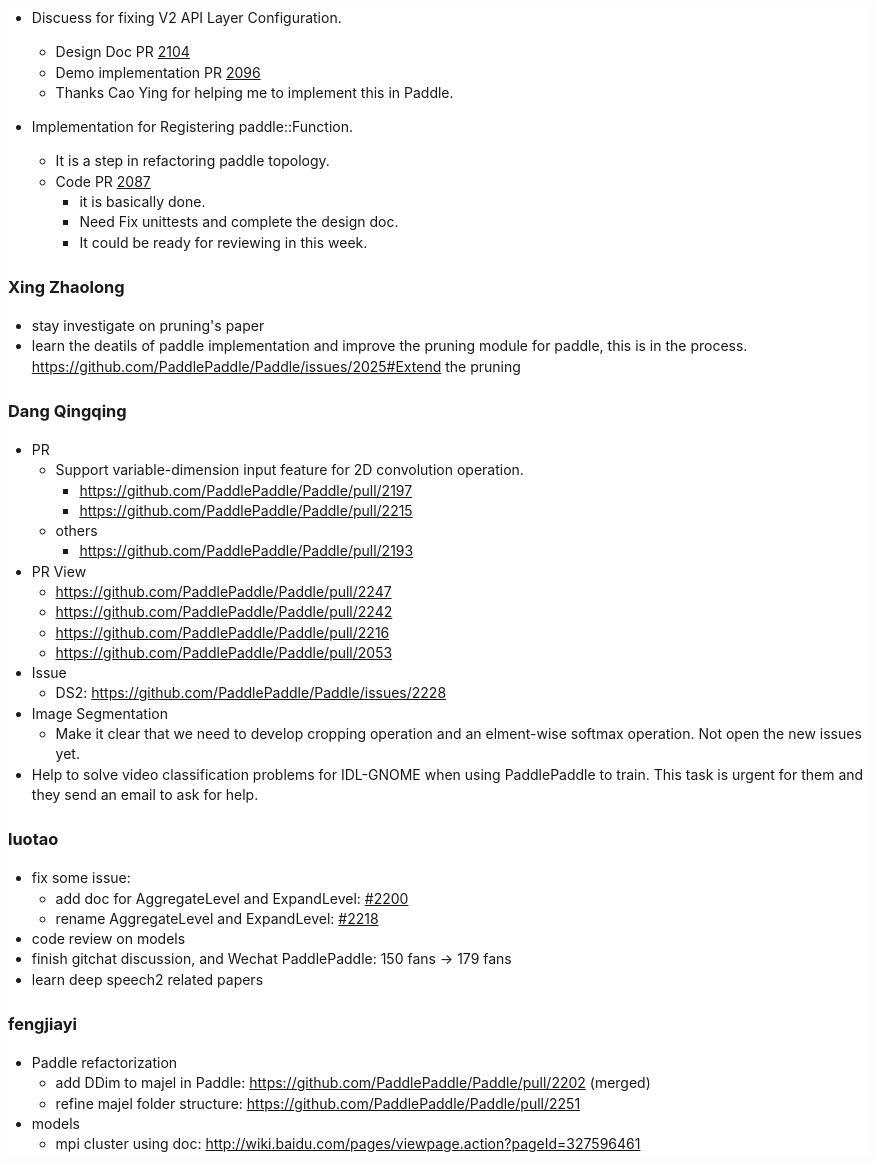 * Discuess for fixing V2 API Layer Configuration.
  * Design Doc PR [2104](https://github.com/PaddlePaddle/Paddle/pull/2104)
  * Demo implementation PR [2096](https://github.com/PaddlePaddle/Paddle/pull/2096)
  * Thanks Cao Ying for helping me to implement this in Paddle.

* Implementation for Registering paddle::Function.
  * It is a step in refactoring paddle topology.
  * Code PR [2087](https://github.com/PaddlePaddle/Paddle/pull/2087)
    * it is basically done.
    * Need Fix unittests and complete the design doc.
    * It could be ready for reviewing in this week.
### Xing Zhaolong
- stay investigate on pruning's paper 
- learn the deatils of paddle implementation and improve the pruning module for paddle, this is in the process. https://github.com/PaddlePaddle/Paddle/issues/2025#Extend the pruning

### Dang Qingqing
- PR
  - Support variable-dimension input feature for 2D convolution operation.
     - https://github.com/PaddlePaddle/Paddle/pull/2197
     - https://github.com/PaddlePaddle/Paddle/pull/2215
  - others
     - https://github.com/PaddlePaddle/Paddle/pull/2193
- PR View
  - https://github.com/PaddlePaddle/Paddle/pull/2247
  - https://github.com/PaddlePaddle/Paddle/pull/2242
  - https://github.com/PaddlePaddle/Paddle/pull/2216
  - https://github.com/PaddlePaddle/Paddle/pull/2053
- Issue
  - DS2: https://github.com/PaddlePaddle/Paddle/issues/2228
- Image Segmentation
  - Make it clear that we need to develop cropping operation and an elment-wise softmax operation. Not open the new issues yet.
- Help to solve video classification problems for IDL-GNOME when using PaddlePaddle to train. This task is urgent for them and they send an email to ask for help.

### luotao 
- fix some issue:
  - add doc for AggregateLevel and ExpandLevel: [#2200](https://github.com/PaddlePaddle/Paddle/pull/2200)
  - rename AggregateLevel and ExpandLevel: [#2218](https://github.com/PaddlePaddle/Paddle/pull/2218) 
- code review on models
- finish gitchat discussion, and Wechat PaddlePaddle: 150 fans -> 179 fans 
- learn deep speech2 related papers

### fengjiayi
- Paddle refactorization
  - add DDim to majel in Paddle: https://github.com/PaddlePaddle/Paddle/pull/2202 (merged)
  - refine majel folder structure: https://github.com/PaddlePaddle/Paddle/pull/2251
- models
  - mpi cluster using doc: http://wiki.baidu.com/pages/viewpage.action?pageId=327596461
